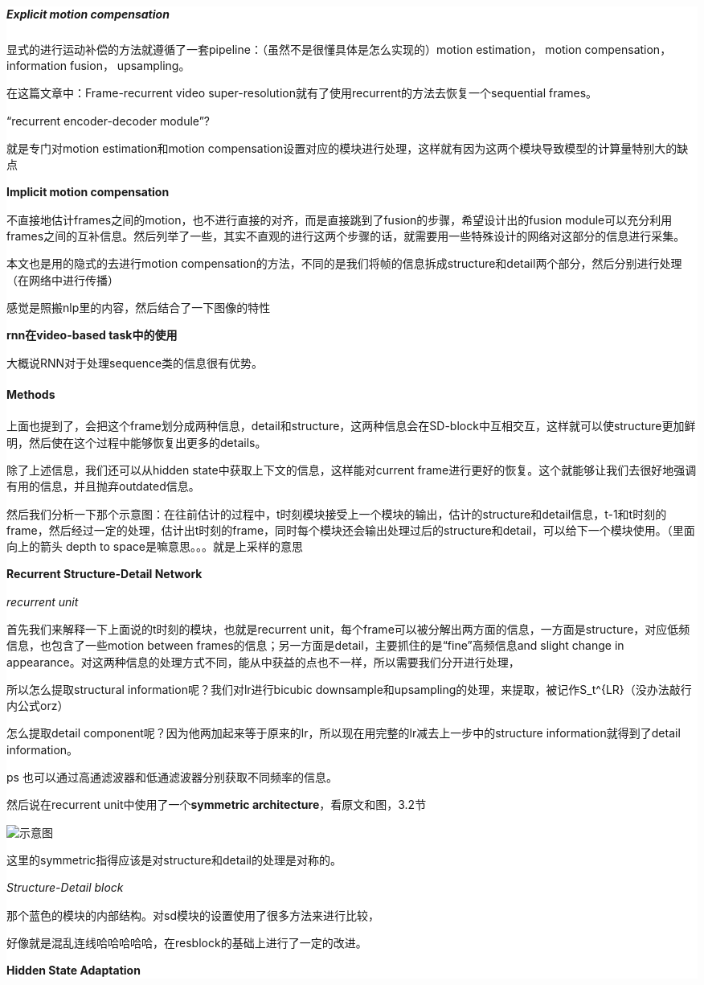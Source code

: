 ##### Explicit motion compensation

显式的进行运动补偿的方法就遵循了一套pipeline：（虽然不是很懂具体是怎么实现的）motion estimation， motion compensation， information fusion， upsampling。

在这篇文章中：Frame-recurrent video super-resolution就有了使用recurrent的方法去恢复一个sequential frames。

“recurrent encoder-decoder module”?

就是专门对motion estimation和motion compensation设置对应的模块进行处理，这样就有因为这两个模块导致模型的计算量特别大的缺点

**Implicit motion compensation**

不直接地估计frames之间的motion，也不进行直接的对齐，而是直接跳到了fusion的步骤，希望设计出的fusion module可以充分利用frames之间的互补信息。然后列举了一些，其实不直观的进行这两个步骤的话，就需要用一些特殊设计的网络对这部分的信息进行采集。

本文也是用的隐式的去进行motion compensation的方法，不同的是我们将帧的信息拆成structure和detail两个部分，然后分别进行处理（在网络中进行传播）

感觉是照搬nlp里的内容，然后结合了一下图像的特性

**rnn在video-based task中的使用**

大概说RNN对于处理sequence类的信息很有优势。

#### Methods

上面也提到了，会把这个frame划分成两种信息，detail和structure，这两种信息会在SD-block中互相交互，这样就可以使structure更加鲜明，然后使在这个过程中能够恢复出更多的details。

除了上述信息，我们还可以从hidden state中获取上下文的信息，这样能对current frame进行更好的恢复。这个就能够让我们去很好地强调有用的信息，并且抛弃outdated信息。

然后我们分析一下那个示意图：在往前估计的过程中，t时刻模块接受上一个模块的输出，估计的structure和detail信息，t-1和t时刻的frame，然后经过一定的处理，估计出t时刻的frame，同时每个模块还会输出处理过后的structure和detail，可以给下一个模块使用。（里面向上的箭头 depth to space是嘛意思。。。就是上采样的意思

 **Recurrent Structure-Detail Network**

*recurrent unit*

首先我们来解释一下上面说的t时刻的模块，也就是recurrent unit，每个frame可以被分解出两方面的信息，一方面是structure，对应低频信息，也包含了一些motion between frames的信息；另一方面是detail，主要抓住的是“fine”高频信息and slight change in appearance。对这两种信息的处理方式不同，能从中获益的点也不一样，所以需要我们分开进行处理，

所以怎么提取structural information呢？我们对lr进行bicubic downsample和upsampling的处理，来提取，被记作S_t^{LR}（没办法敲行内公式orz）

怎么提取detail component呢？因为他两加起来等于原来的lr，所以现在用完整的lr减去上一步中的structure information就得到了detail information。

ps 也可以通过高通滤波器和低通滤波器分别获取不同频率的信息。

然后说在recurrent unit中使用了一个**symmetric architecture**，看原文和图，3.2节

![示意图](https://i.loli.net/2021/07/06/38bGY5IOs6Jg1mF.png)

这里的symmetric指得应该是对structure和detail的处理是对称的。

*Structure-Detail block*

那个蓝色的模块的内部结构。对sd模块的设置使用了很多方法来进行比较，

好像就是混乱连线哈哈哈哈哈，在resblock的基础上进行了一定的改进。

**Hidden State Adaptation**
